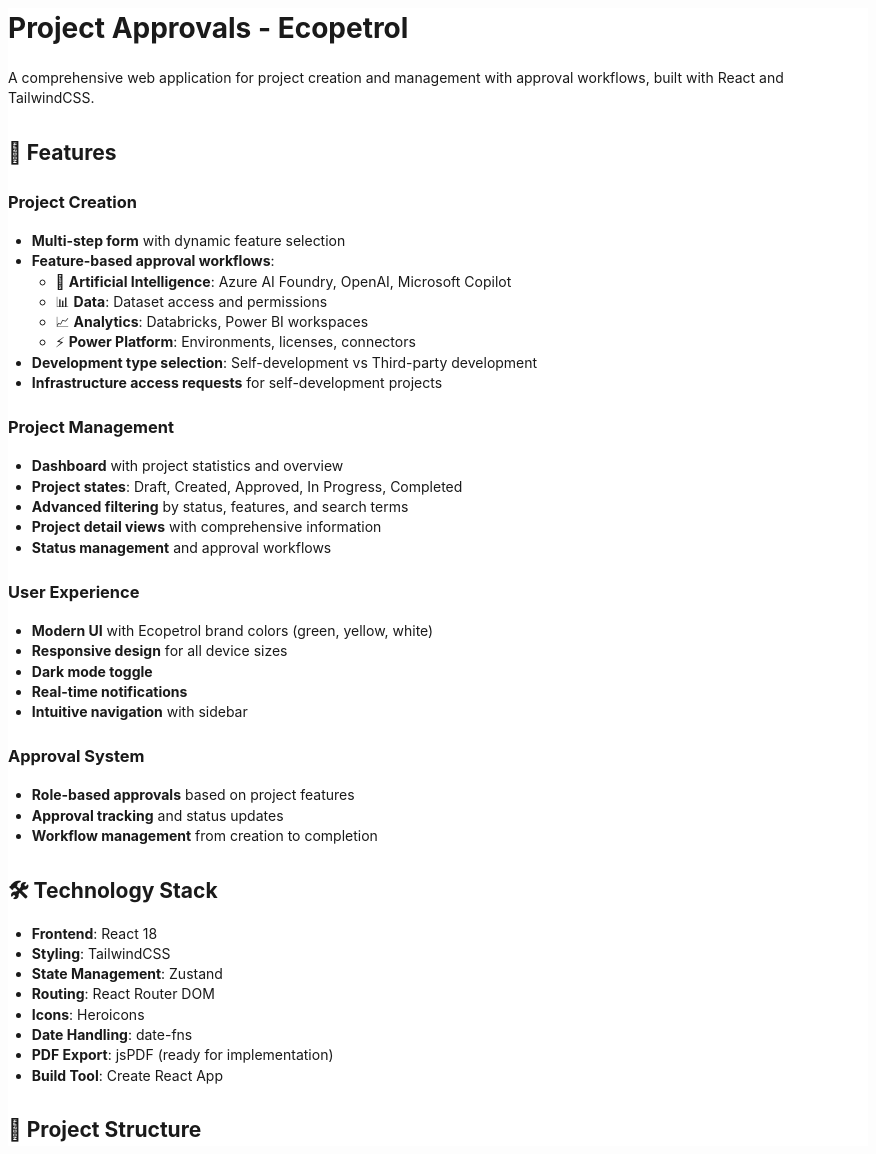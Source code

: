 # Project Approvals - Ecopetrol

A comprehensive web application for project creation and management with approval workflows, built with React and TailwindCSS.

## 🚀 Features

### Project Creation
- **Multi-step form** with dynamic feature selection
- **Feature-based approval workflows**:
  - 🤖 **Artificial Intelligence**: Azure AI Foundry, OpenAI, Microsoft Copilot
  - 📊 **Data**: Dataset access and permissions
  - 📈 **Analytics**: Databricks, Power BI workspaces
  - ⚡ **Power Platform**: Environments, licenses, connectors
- **Development type selection**: Self-development vs Third-party development
- **Infrastructure access requests** for self-development projects

### Project Management
- **Dashboard** with project statistics and overview
- **Project states**: Draft, Created, Approved, In Progress, Completed
- **Advanced filtering** by status, features, and search terms
- **Project detail views** with comprehensive information
- **Status management** and approval workflows

### User Experience
- **Modern UI** with Ecopetrol brand colors (green, yellow, white)
- **Responsive design** for all device sizes
- **Dark mode toggle**
- **Real-time notifications**
- **Intuitive navigation** with sidebar

### Approval System
- **Role-based approvals** based on project features
- **Approval tracking** and status updates
- **Workflow management** from creation to completion

## 🛠️ Technology Stack

- **Frontend**: React 18
- **Styling**: TailwindCSS
- **State Management**: Zustand
- **Routing**: React Router DOM
- **Icons**: Heroicons
- **Date Handling**: date-fns
- **PDF Export**: jsPDF (ready for implementation)
- **Build Tool**: Create React App

## 📁 Project Structure

